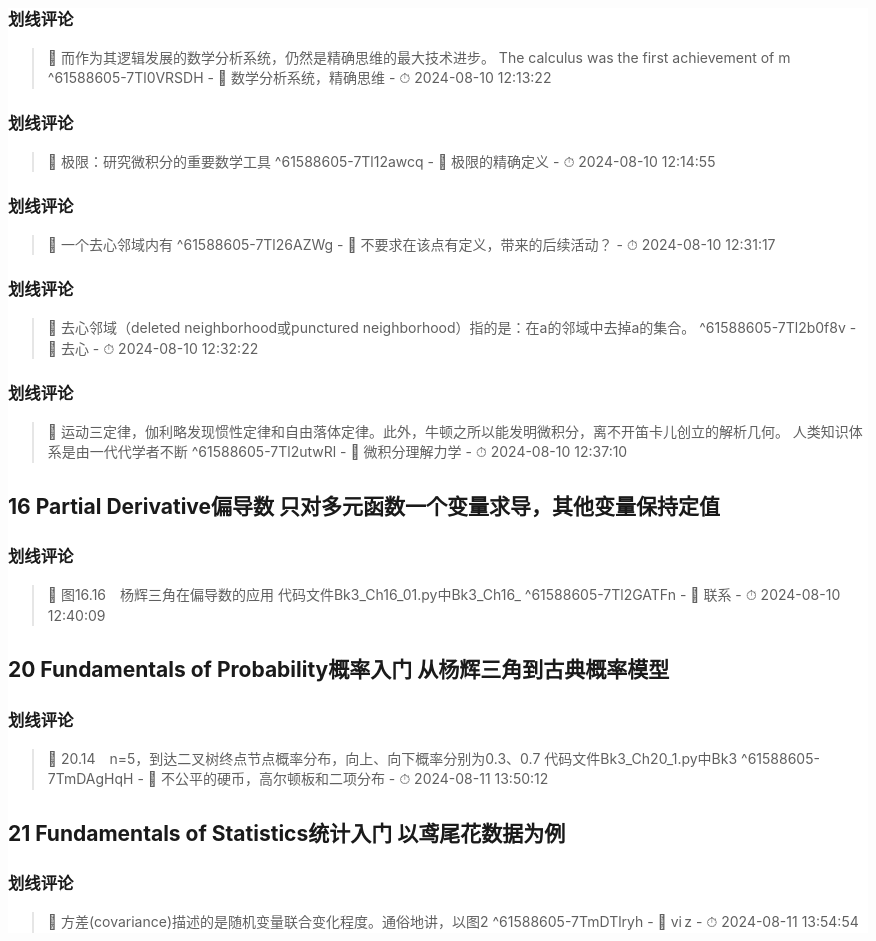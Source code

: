 ### 划线评论
> 📌 而作为其逻辑发展的数学分析系统，仍然是精确思维的最大技术进步。
The calculus was the first achievement of m  ^61588605-7Tl0VRSDH
    - 💭 数学分析系统，精确思维
    - ⏱ 2024-08-10 12:13:22

### 划线评论
> 📌 极限：研究微积分的重要数学工具  ^61588605-7Tl12awcq
    - 💭 极限的精确定义
    - ⏱ 2024-08-10 12:14:55

### 划线评论
> 📌 一个去心邻域内有  ^61588605-7Tl26AZWg
    - 💭 不要求在该点有定义，带来的后续活动？
    - ⏱ 2024-08-10 12:31:17

### 划线评论
> 📌 去心邻域（deleted neighborhood或punctured neighborhood）指的是：在a的邻域中去掉a的集合。  ^61588605-7Tl2b0f8v
    - 💭 去心
    - ⏱ 2024-08-10 12:32:22

### 划线评论
> 📌 运动三定律，伽利略发现惯性定律和自由落体定律。此外，牛顿之所以能发明微积分，离不开笛卡儿创立的解析几何。
人类知识体系是由一代代学者不断  ^61588605-7Tl2utwRl
    - 💭 微积分理解力学
    - ⏱ 2024-08-10 12:37:10
   
## 16 Partial Derivative偏导数 只对多元函数一个变量求导，其他变量保持定值

### 划线评论
> 📌 图16.16　杨辉三角在偏导数的应用
代码文件Bk3_Ch16_01.py中Bk3_Ch16_  ^61588605-7Tl2GATFn
    - 💭 联系
    - ⏱ 2024-08-10 12:40:09
   
## 20 Fundamentals of Probability概率入门 从杨辉三角到古典概率模型

### 划线评论
> 📌 20.14　n=5，到达二叉树终点节点概率分布，向上、向下概率分别为0.3、0.7
代码文件Bk3_Ch20_1.py中Bk3  ^61588605-7TmDAgHqH
    - 💭 不公平的硬币，高尔顿板和二项分布
    - ⏱ 2024-08-11 13:50:12
   
## 21 Fundamentals of Statistics统计入门 以鸢尾花数据为例

### 划线评论
> 📌 方差(covariance)描述的是随机变量联合变化程度。通俗地讲，以图2  ^61588605-7TmDTlryh
    - 💭 vi z
    - ⏱ 2024-08-11 13:54:54
   